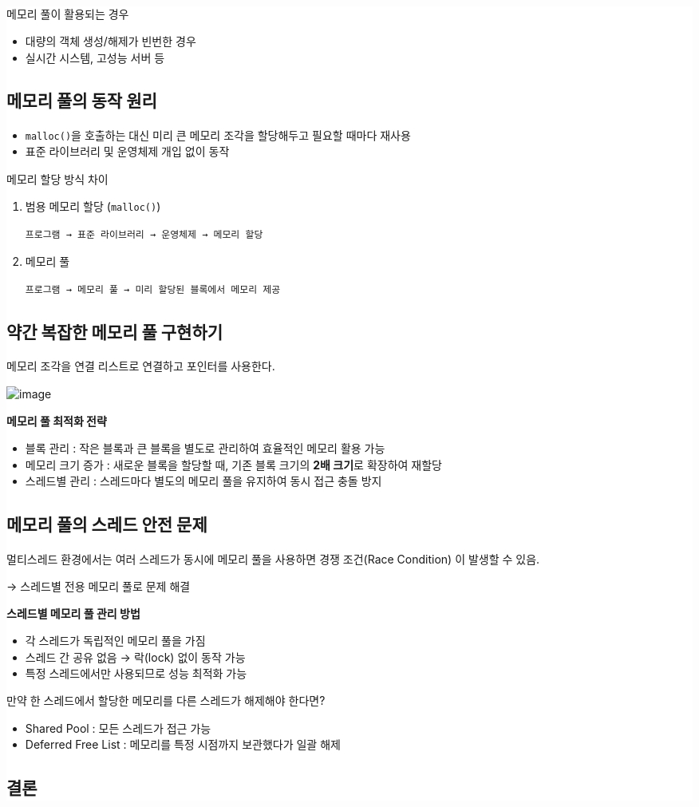메모리 풀이 활용되는 경우

- 대량의 객체 생성/해제가 빈번한 경우
- 실시간 시스템, 고성능 서버 등

## 메모리 풀의 동작 원리

- `malloc()`을 호출하는 대신 미리 큰 메모리 조각을 할당해두고 필요할 때마다 재사용
- 표준 라이브러리 및 운영체제 개입 없이 동작

메모리 할당 방식 차이

1. 범용 메모리 할당 (`malloc()`)
    
    ```
    프로그램 → 표준 라이브러리 → 운영체제 → 메모리 할당
    ```
    
2. 메모리 풀
    
    ```
    프로그램 → 메모리 풀 → 미리 할당된 블록에서 메모리 제공
    ```
    

## 약간 복잡한 메모리 풀 구현하기

메모리 조각을 연결 리스트로 연결하고 포인터를 사용한다.

![image](https://github.com/user-attachments/assets/406819d4-2afd-427f-8354-5b730ad40238)

**메모리 풀 최적화 전략**

- 블록 관리 : 작은 블록과 큰 블록을 별도로 관리하여 효율적인 메모리 활용 가능
- 메모리 크기 증가 : 새로운 블록을 할당할 때, 기존 블록 크기의 **2배 크기**로 확장하여 재할당
- 스레드별 관리 : 스레드마다 별도의 메모리 풀을 유지하여 동시 접근 충돌 방지

## 메모리 풀의 스레드 안전 문제

멀티스레드 환경에서는 여러 스레드가 동시에 메모리 풀을 사용하면 경쟁 조건(Race Condition) 이 발생할 수 있음.

→ 스레드별 전용 메모리 풀로 문제 해결

**스레드별 메모리 풀 관리 방법**

- 각 스레드가 독립적인 메모리 풀을 가짐
- 스레드 간 공유 없음 → 락(lock) 없이 동작 가능
- 특정 스레드에서만 사용되므로 성능 최적화 가능

만약 한 스레드에서 할당한 메모리를 다른 스레드가 해제해야 한다면?

- Shared Pool : 모든 스레드가 접근 가능
- Deferred Free List : 메모리를 특정 시점까지 보관했다가 일괄 해제

## 결론
